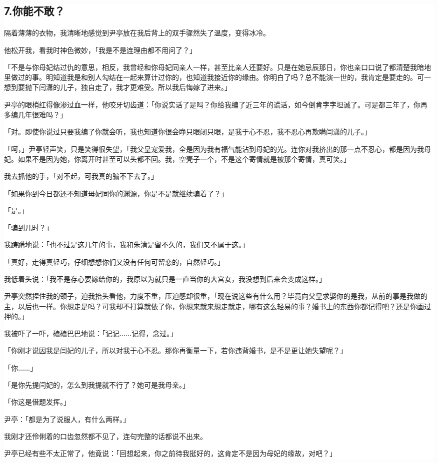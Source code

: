 ## 7.你能不敢？
隔着薄薄的衣物，我清晰地感觉到尹亭放在我后背上的双手骤然失了温度，变得冰冷。


他松开我，看我时神色微妙，「我是不是连理由都不用问了？」


「不是与你母妃结过仇的意思，相反，我曾经和你母妃同亲人一样，甚至比亲人还要好。只是在她忌辰那日，你也亲口口说了都清楚我暗地里做过的事。明知道我是和别人勾结在一起来算计过你的，也知道我接近你的缘由。你明白了吗？总不能演一世的，我肯定是要走的。可一想到要抛下闫潇的儿子，独自走了，我才更难受。所以我后悔嫁了进来。」


尹亭的眼梢红得像渗过血一样，他咬牙切齿道：「你说实话了是吗？你给我编了近三年的谎话，如今倒肯字字坦诚了。可是都三年了，你再多编几年很难吗？」


「对。即使你说过只要我编了你就会听，我也知道你很会睁只眼闭只眼，是我于心不忍，我不忍心再欺瞒闫潇的儿子。」


「呵，」尹亭轻声笑，只是笑得很失望，「我父皇宠爱我，全是因为我有福气能沾到母妃的光。连你对我挤出的那一点不忍心，都是因为我母妃。如果不是因为她，你离开时甚至可以头都不回。我，空壳子一个，不是这个寄情就是被那个寄情，真可笑。」


我去抓他的手，「对不起，可我真的骗不下去了。」


「如果你到今日都还不知道母妃同你的渊源，你是不是就继续骗着了？」


「是。」


「骗到几时？」


我踌躇地说：「也不过是这几年的事，我和朱清是留不久的，我们又不属于这。」


「真好，走得真轻巧，仔细想想你们又没有任何可留恋的，自然轻巧。」


我低着头说：「我不是存心要嫁给你的，我原以为就只是一直当你的大宫女，我没想到后来会变成这样。」


尹亭突然捏住我的颈子，迫我抬头看他，力度不重，压迫感却很重，「现在说这些有什么用？毕竟向父皇求娶你的是我，从前的事是我做的主，以后也一样。你想走是吗？可我却不打算就依了你，你想来就来想走就走，哪有这么轻易的事？婚书上的东西你都记得吧？还是你画过押的。」


我被吓了一吓，磕磕巴巴地说：「记记……记得，念过。」


「你刚才说因我是闫妃的儿子，所以对我于心不忍。那你再衡量一下，若你违背婚书，是不是更让她失望呢？」


「你……」


「是你先提闫妃的，怎么到我提就不行了？她可是我母亲。」


「你这是借题发挥。」


尹亭：「都是为了说服人，有什么两样。」


我刚才还伶俐着的口齿忽然都不见了，连句完整的话都说不出来。


尹亭已经有些不太正常了，他竟说：「回想起来，你之前待我挺好的，这肯定不是因为母妃的缘故，对吧？」
